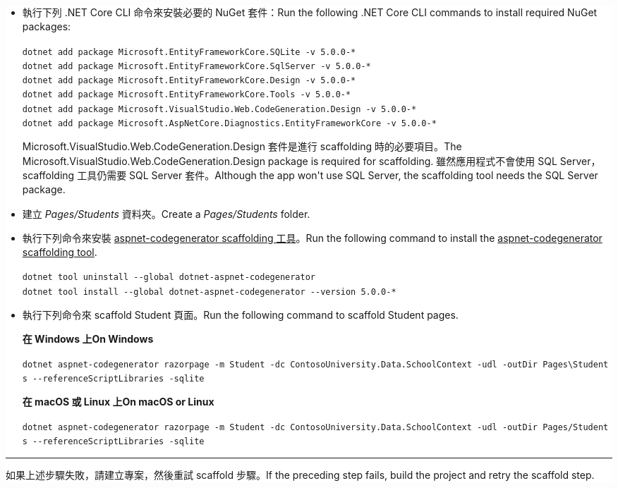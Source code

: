 * <span data-ttu-id="3164c-225">執行下列 .NET Core CLI 命令來安裝必要的 NuGet 套件：</span><span class="sxs-lookup"><span data-stu-id="3164c-225">Run the following .NET Core CLI commands to install required NuGet packages:</span></span>

  ```dotnetcli
  dotnet add package Microsoft.EntityFrameworkCore.SQLite -v 5.0.0-*
  dotnet add package Microsoft.EntityFrameworkCore.SqlServer -v 5.0.0-*
  dotnet add package Microsoft.EntityFrameworkCore.Design -v 5.0.0-*
  dotnet add package Microsoft.EntityFrameworkCore.Tools -v 5.0.0-*
  dotnet add package Microsoft.VisualStudio.Web.CodeGeneration.Design -v 5.0.0-*
  dotnet add package Microsoft.AspNetCore.Diagnostics.EntityFrameworkCore -v 5.0.0-*  
  ```

   <span data-ttu-id="3164c-226">Microsoft.VisualStudio.Web.CodeGeneration.Design 套件是進行 scaffolding 時的必要項目。</span><span class="sxs-lookup"><span data-stu-id="3164c-226">The Microsoft.VisualStudio.Web.CodeGeneration.Design package is required for scaffolding.</span></span> <span data-ttu-id="3164c-227">雖然應用程式不會使用 SQL Server，scaffolding 工具仍需要 SQL Server 套件。</span><span class="sxs-lookup"><span data-stu-id="3164c-227">Although the app won't use SQL Server, the scaffolding tool needs the SQL Server package.</span></span>

* <span data-ttu-id="3164c-228">建立 *Pages/Students* 資料夾。</span><span class="sxs-lookup"><span data-stu-id="3164c-228">Create a *Pages/Students* folder.</span></span>

* <span data-ttu-id="3164c-229">執行下列命令來安裝 [aspnet-codegenerator scaffolding 工具](xref:fundamentals/tools/dotnet-aspnet-codegenerator)。</span><span class="sxs-lookup"><span data-stu-id="3164c-229">Run the following command to install the [aspnet-codegenerator scaffolding tool](xref:fundamentals/tools/dotnet-aspnet-codegenerator).</span></span>

  ```dotnetcli
  dotnet tool uninstall --global dotnet-aspnet-codegenerator
  dotnet tool install --global dotnet-aspnet-codegenerator --version 5.0.0-*  
  ```

* <span data-ttu-id="3164c-230">執行下列命令來 scaffold Student 頁面。</span><span class="sxs-lookup"><span data-stu-id="3164c-230">Run the following command to scaffold Student pages.</span></span>

  <span data-ttu-id="3164c-231">**在 Windows 上**</span><span class="sxs-lookup"><span data-stu-id="3164c-231">**On Windows**</span></span>

  ```dotnetcli
  dotnet aspnet-codegenerator razorpage -m Student -dc ContosoUniversity.Data.SchoolContext -udl -outDir Pages\Students --referenceScriptLibraries -sqlite  
  ```

  <span data-ttu-id="3164c-232">**在 macOS 或 Linux 上**</span><span class="sxs-lookup"><span data-stu-id="3164c-232">**On macOS or Linux**</span></span>

  ```dotnetcli
  dotnet aspnet-codegenerator razorpage -m Student -dc ContosoUniversity.Data.SchoolContext -udl -outDir Pages/Students --referenceScriptLibraries -sqlite  
  ```

---

<span data-ttu-id="3164c-233">如果上述步驟失敗，請建立專案，然後重試 scaffold 步驟。</span><span class="sxs-lookup"><span data-stu-id="3164c-233">If the preceding step fails, build the project and retry the scaffold step.</span></span>

